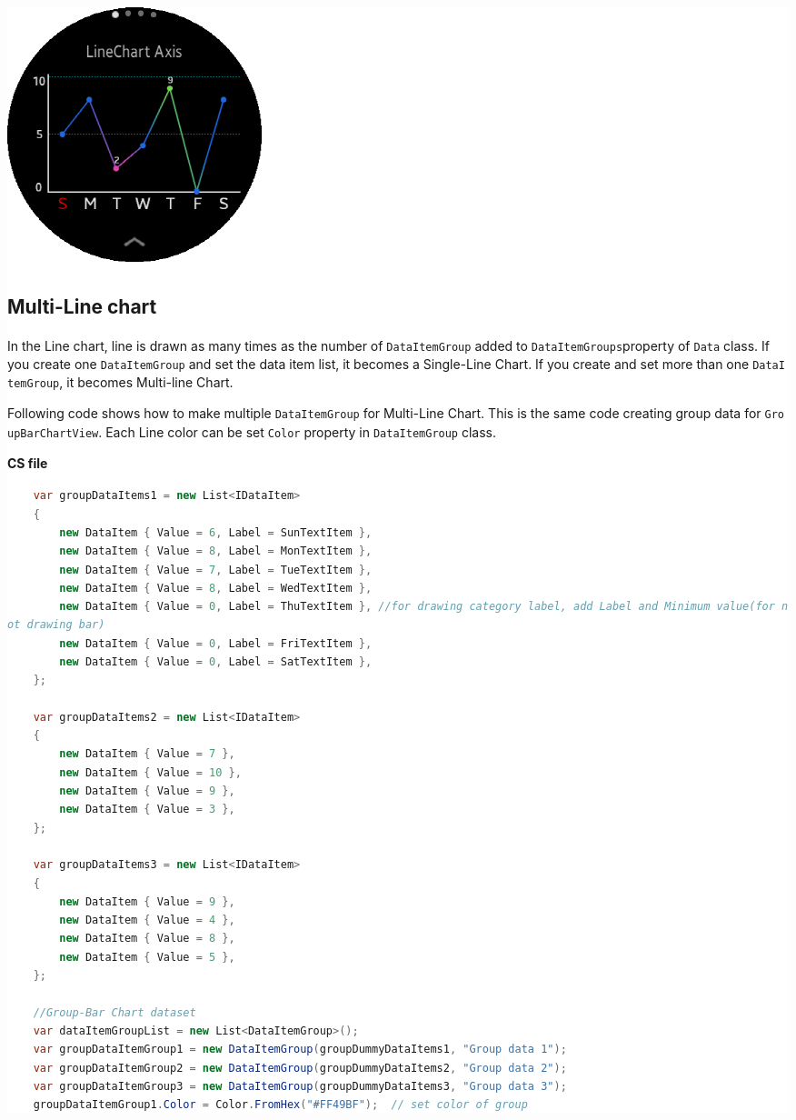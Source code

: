 ![AxisOption](data/chart/LineChartAxisOption.png)

## Multi-Line chart

In the Line chart, line is drawn as many times as the number of `DataItemGroup` added to `DataItemGroups`property of `Data` class.
If you create one `DataItemGroup` and set the data item list, it becomes a Single-Line Chart. If you create and set more than one `DataItemGroup`, it becomes Multi-line Chart.

Following code shows how to make multiple `DataItemGroup` for Multi-Line Chart. This is the same code creating group data for `GroupBarChartView`.
Each Line color can be set `Color` property in `DataItemGroup` class.

**CS file**

```cs
    var groupDataItems1 = new List<IDataItem>
    {
        new DataItem { Value = 6, Label = SunTextItem },
        new DataItem { Value = 8, Label = MonTextItem },
        new DataItem { Value = 7, Label = TueTextItem },
        new DataItem { Value = 8, Label = WedTextItem },
        new DataItem { Value = 0, Label = ThuTextItem }, //for drawing category label, add Label and Minimum value(for not drawing bar)
        new DataItem { Value = 0, Label = FriTextItem },
        new DataItem { Value = 0, Label = SatTextItem },
    };

    var groupDataItems2 = new List<IDataItem>
    {
        new DataItem { Value = 7 },
        new DataItem { Value = 10 },
        new DataItem { Value = 9 },
        new DataItem { Value = 3 },
    };

    var groupDataItems3 = new List<IDataItem>
    {
        new DataItem { Value = 9 },
        new DataItem { Value = 4 },
        new DataItem { Value = 8 },
        new DataItem { Value = 5 },
    };

    //Group-Bar Chart dataset
    var dataItemGroupList = new List<DataItemGroup>();
    var groupDataItemGroup1 = new DataItemGroup(groupDummyDataItems1, "Group data 1");
    var groupDataItemGroup2 = new DataItemGroup(groupDummyDataItems2, "Group data 2");
    var groupDataItemGroup3 = new DataItemGroup(groupDummyDataItems3, "Group data 3");
    groupDataItemGroup1.Color = Color.FromHex("#FF49BF");  // set color of group
```